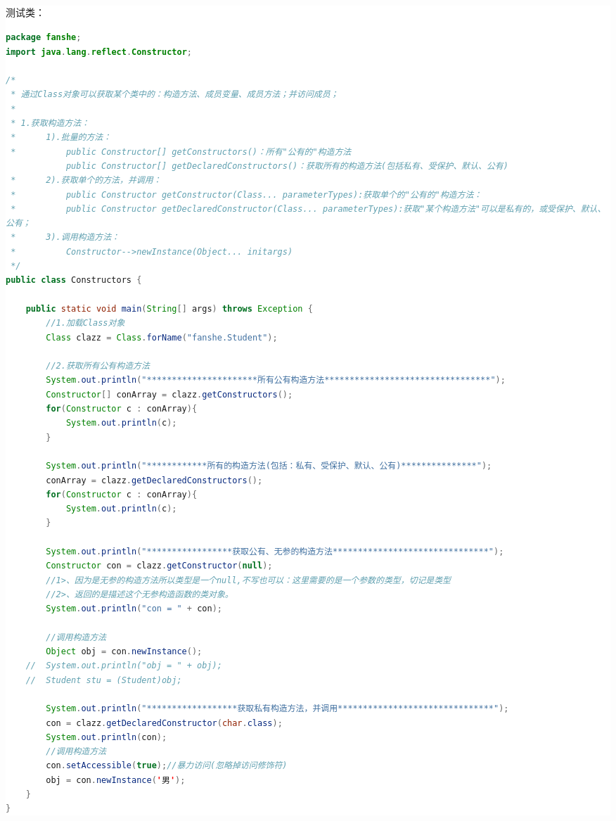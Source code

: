 ```java
```

测试类：

```java
package fanshe;
import java.lang.reflect.Constructor;
 
/*
 * 通过Class对象可以获取某个类中的：构造方法、成员变量、成员方法；并访问成员；
 * 
 * 1.获取构造方法：
 * 		1).批量的方法：
 * 			public Constructor[] getConstructors()：所有"公有的"构造方法
            public Constructor[] getDeclaredConstructors()：获取所有的构造方法(包括私有、受保护、默认、公有)
 * 		2).获取单个的方法，并调用：
 * 			public Constructor getConstructor(Class... parameterTypes):获取单个的"公有的"构造方法：
 * 			public Constructor getDeclaredConstructor(Class... parameterTypes):获取"某个构造方法"可以是私有的，或受保护、默认、公有； 		
 * 		3).调用构造方法：
 * 			Constructor-->newInstance(Object... initargs)
 */
public class Constructors {
 
	public static void main(String[] args) throws Exception {
		//1.加载Class对象
		Class clazz = Class.forName("fanshe.Student");
		
		//2.获取所有公有构造方法
		System.out.println("**********************所有公有构造方法*********************************");
		Constructor[] conArray = clazz.getConstructors();
		for(Constructor c : conArray){
			System.out.println(c);
		}
		
		System.out.println("************所有的构造方法(包括：私有、受保护、默认、公有)***************");
		conArray = clazz.getDeclaredConstructors();
		for(Constructor c : conArray){
			System.out.println(c);
		}
		
		System.out.println("*****************获取公有、无参的构造方法*******************************");
		Constructor con = clazz.getConstructor(null);
		//1>、因为是无参的构造方法所以类型是一个null,不写也可以：这里需要的是一个参数的类型，切记是类型
		//2>、返回的是描述这个无参构造函数的类对象。
		System.out.println("con = " + con);
 
		//调用构造方法
		Object obj = con.newInstance();
	//	System.out.println("obj = " + obj);
	//	Student stu = (Student)obj;
		
		System.out.println("******************获取私有构造方法，并调用*******************************");
		con = clazz.getDeclaredConstructor(char.class);
		System.out.println(con);
		//调用构造方法
		con.setAccessible(true);//暴力访问(忽略掉访问修饰符)
		obj = con.newInstance('男');
	}
}
```
